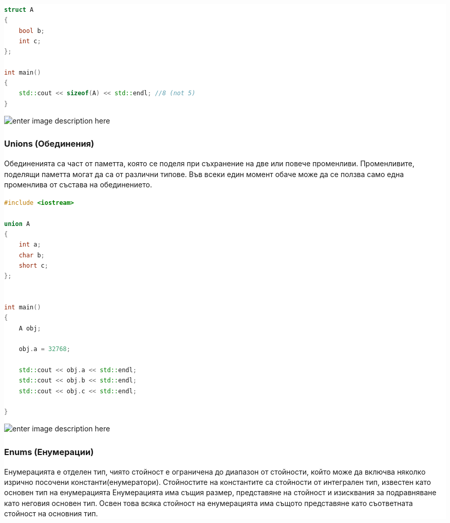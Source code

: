 ```c++
struct A
{
	bool b;
	int c;
};

int main()
{
	std::cout << sizeof(A) << std::endl; //8 (not 5)
}
```

![enter image description here](https://i.ibb.co/nsCKYLN/struct.png)

<h3>Unions (Обединения)</h3>

Обединенията са част от паметта, която се поделя при съхранение на две или повече променливи. Променливите, поделящи паметта могат да са от различни типове. Във всеки един момент обаче може да се ползва само една променлива от състава на обединението.

```c++
#include <iostream>

union A
{
	int a;
	char b;
	short c;
};


int main()
{
	A obj;

	obj.a = 32768;

	std::cout << obj.a << std::endl;
	std::cout << obj.b << std::endl;	
	std::cout << obj.c << std::endl;

}
```

![enter image description here](https://i.ibb.co/4m6m5Mg/union.png)

<h3>Enums (Енумерации)</h3>
Eнумерацията е отделен тип, чиято стойност е ограничена до диапазон от стойности, който може да включва няколко изрично посочени константи(енумератори). Стойностите на константите са стойности от интегрален тип, известен като основен тип на eнумерацията Eнумерацията има същия размер, представяне на стойност и изисквания за подравняване като неговия основен тип. Освен това всяка стойност на енумерацията има същото представяне като съответната стойност на основния тип.

